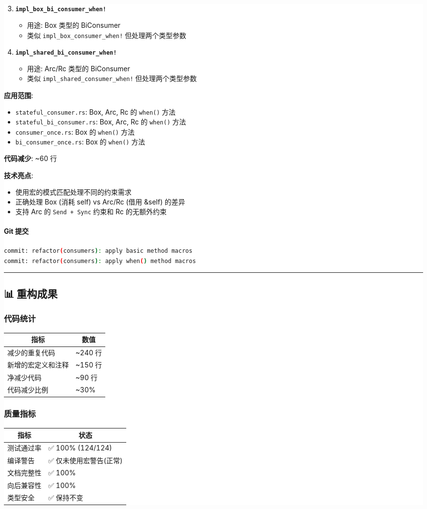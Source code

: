 3. **`impl_box_bi_consumer_when!`**
   - 用途: Box 类型的 BiConsumer
   - 类似 `impl_box_consumer_when!` 但处理两个类型参数

4. **`impl_shared_bi_consumer_when!`**
   - 用途: Arc/Rc 类型的 BiConsumer
   - 类似 `impl_shared_consumer_when!` 但处理两个类型参数

**应用范围**:
- `stateful_consumer.rs`: Box, Arc, Rc 的 `when()` 方法
- `stateful_bi_consumer.rs`: Box, Arc, Rc 的 `when()` 方法
- `consumer_once.rs`: Box 的 `when()` 方法
- `bi_consumer_once.rs`: Box 的 `when()` 方法

**代码减少**: ~60 行

**技术亮点**:
- 使用宏的模式匹配处理不同的约束需求
- 正确处理 Box (消耗 self) vs Arc/Rc (借用 &self) 的差异
- 支持 Arc 的 `Send + Sync` 约束和 Rc 的无额外约束

#### Git 提交

```bash
commit: refactor(consumers): apply basic method macros
commit: refactor(consumers): apply when() method macros
```

---

## 📊 重构成果

### 代码统计

| 指标 | 数值 |
|------|------|
| 减少的重复代码 | ~240 行 |
| 新增的宏定义和注释 | ~150 行 |
| 净减少代码 | ~90 行 |
| 代码减少比例 | ~30% |

### 质量指标

| 指标 | 状态 |
|------|------|
| 测试通过率 | ✅ 100% (124/124) |
| 编译警告 | ✅ 仅未使用宏警告(正常) |
| 文档完整性 | ✅ 100% |
| 向后兼容性 | ✅ 100% |
| 类型安全 | ✅ 保持不变 |
